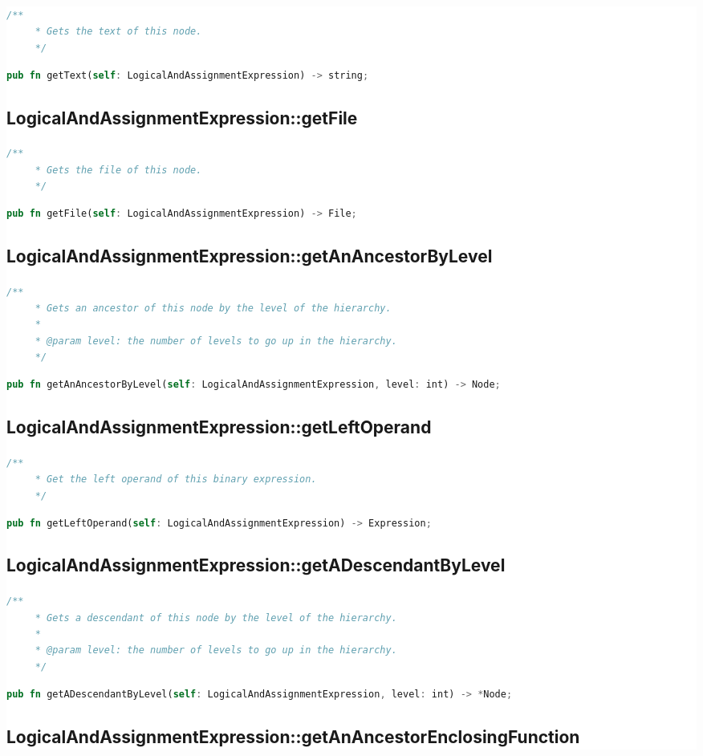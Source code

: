 ```rust
/**
     * Gets the text of this node.
     */
```
```rust
pub fn getText(self: LogicalAndAssignmentExpression) -> string;
```
## LogicalAndAssignmentExpression::getFile

```rust
/**
     * Gets the file of this node.
     */
```
```rust
pub fn getFile(self: LogicalAndAssignmentExpression) -> File;
```
## LogicalAndAssignmentExpression::getAnAncestorByLevel

```rust
/**
     * Gets an ancestor of this node by the level of the hierarchy.
     *
     * @param level: the number of levels to go up in the hierarchy.
     */
```
```rust
pub fn getAnAncestorByLevel(self: LogicalAndAssignmentExpression, level: int) -> Node;
```
## LogicalAndAssignmentExpression::getLeftOperand

```rust
/**
     * Get the left operand of this binary expression.
     */
```
```rust
pub fn getLeftOperand(self: LogicalAndAssignmentExpression) -> Expression;
```
## LogicalAndAssignmentExpression::getADescendantByLevel

```rust
/**
     * Gets a descendant of this node by the level of the hierarchy.
     *
     * @param level: the number of levels to go up in the hierarchy.
     */
```
```rust
pub fn getADescendantByLevel(self: LogicalAndAssignmentExpression, level: int) -> *Node;
```
## LogicalAndAssignmentExpression::getAnAncestorEnclosingFunction
